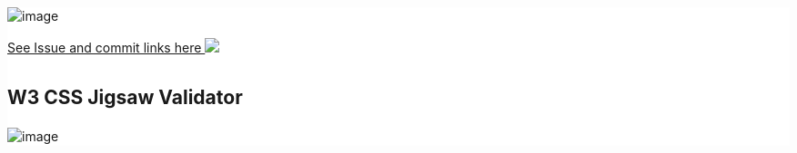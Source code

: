 
<img width="796" alt="image" src="https://github.com/lmcrean/Hoverboard/assets/133490867/7fb7aaa6-75d7-46bd-916f-d4aa97c2b7f5">

[See Issue and commit links here <img src="https://img.shields.io/github/issues/detail/state/lmcrean/Hoverboard/73">
](https://github.com/lmcrean/Hoverboard/issues/73)

## W3 CSS Jigsaw Validator

<img width="913" alt="image" src="https://github.com/lmcrean/Hoverboard/assets/133490867/f1d9dee6-bb6f-4fdf-a1de-8a32bc930deb">

